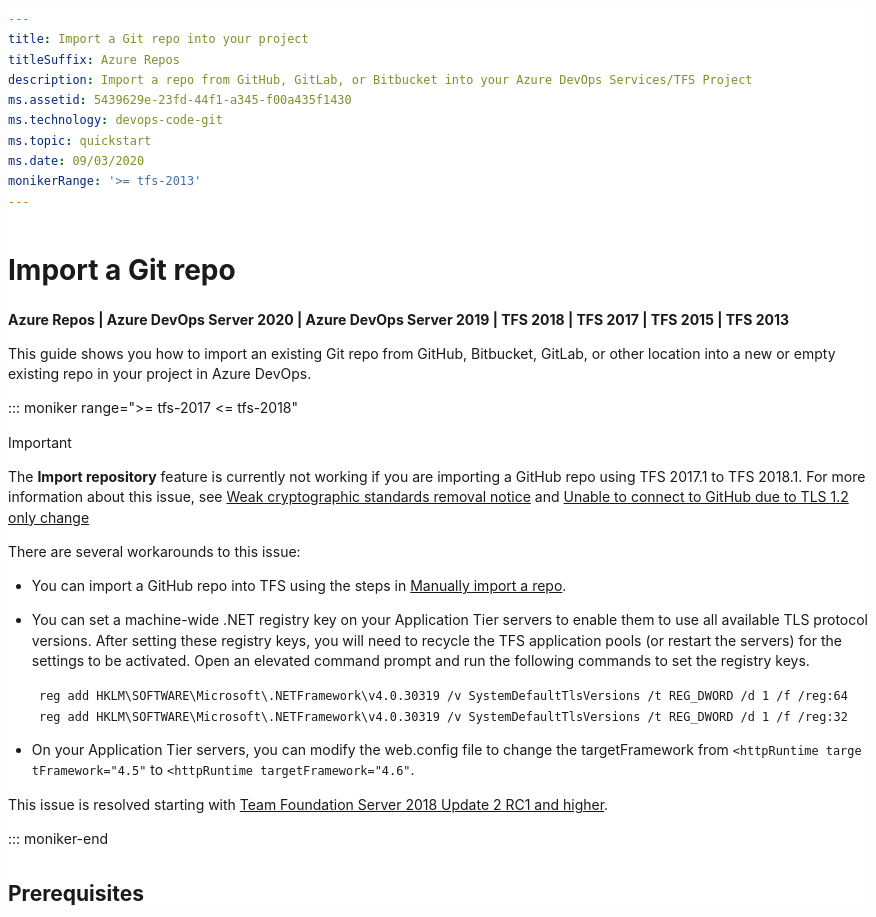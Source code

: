 ```yaml
---
title: Import a Git repo into your project
titleSuffix: Azure Repos
description: Import a repo from GitHub, GitLab, or Bitbucket into your Azure DevOps Services/TFS Project
ms.assetid: 5439629e-23fd-44f1-a345-f00a435f1430
ms.technology: devops-code-git 
ms.topic: quickstart
ms.date: 09/03/2020
monikerRange: '>= tfs-2013'
---
```


# Import a Git repo
**Azure Repos | Azure DevOps Server 2020 | Azure DevOps Server 2019 | TFS 2018 | TFS 2017 | TFS 2015 | TFS 2013**

This guide shows you how to import an existing Git repo from GitHub, Bitbucket, GitLab, or other location into a new or empty existing repo in your project in Azure DevOps.

::: moniker range=">= tfs-2017 <= tfs-2018"

>[!IMPORTANT]
>The **Import repository** feature is currently not working if you are importing a GitHub repo using TFS 2017.1 to TFS 2018.1. For more information about this issue, see [Weak cryptographic standards removal notice](https://githubengineering.com/crypto-removal-notice/) and [Unable to connect to GitHub due to TLS 1.2 only change](https://developercommunity.visualstudio.com/content/problem/201457/unable-to-connect-to-github-due-to-tls-12-only-cha.html)

There are several workarounds to this issue:
* You can import a GitHub repo into TFS using the steps in [Manually import a repo](#manually-import-a-repo).
* You can set a machine-wide .NET registry key on your Application Tier servers to enable them to use all available TLS protocol versions. After setting these registry keys, you will need to recycle the TFS application pools (or restart the servers) for the settings to be activated. Open an elevated command prompt and run the following commands to set the registry keys.
 
     ```
      reg add HKLM\SOFTWARE\Microsoft\.NETFramework\v4.0.30319 /v SystemDefaultTlsVersions /t REG_DWORD /d 1 /f /reg:64
      reg add HKLM\SOFTWARE\Microsoft\.NETFramework\v4.0.30319 /v SystemDefaultTlsVersions /t REG_DWORD /d 1 /f /reg:32
     ```

* On your Application Tier servers, you can modify the web.config file to change the targetFramework from `<httpRuntime targetFramework="4.5"` to `<httpRuntime targetFramework="4.6"`.

This issue is resolved starting with [Team Foundation Server 2018 Update 2 RC1 and higher](/visualstudio/releasenotes/tfs2018-update2).

::: moniker-end

## Prerequisites
